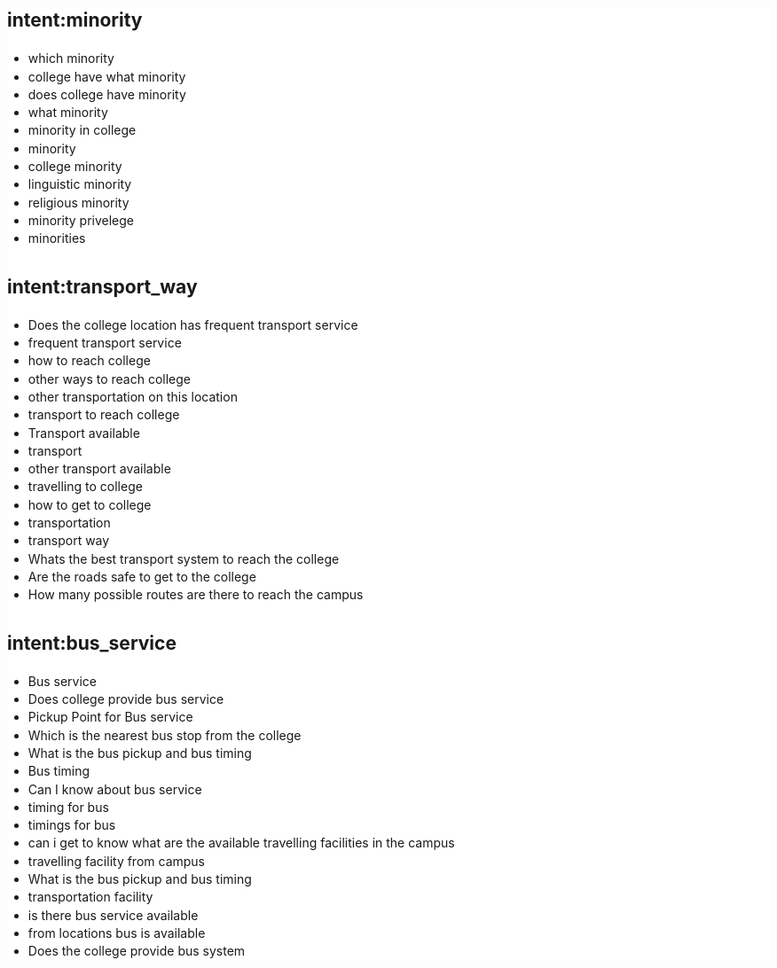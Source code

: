## intent:minority
- which minority
- college have what minority
- does college have minority
- what minority
- minority in college
- minority
- college minority
- linguistic minority
- religious minority
- minority privelege
- minorities


## intent:transport_way
- Does the college location has frequent transport service
- frequent transport service
- how to reach college
- other ways to reach college
- other transportation on this location
- transport to reach college
- Transport available
- transport
- other transport available
- travelling to college
- how to get to college
- transportation
- transport way
- Whats the best transport system to reach the college
- Are the roads safe to get to the college
- How many possible routes are there to reach the campus

## intent:bus_service
- Bus service
- Does college provide bus service
- Pickup Point for Bus service
- Which is the nearest bus stop from the college
- What is the bus pickup and bus timing
- Bus timing 
- Can I know about bus service
- timing for bus
- timings for bus
- can i get to know what are the available travelling facilities in the campus
- travelling facility from campus
- What is the bus pickup and bus timing
- transportation facility
- is there bus service available
- from locations bus is available
- Does the college provide bus system
